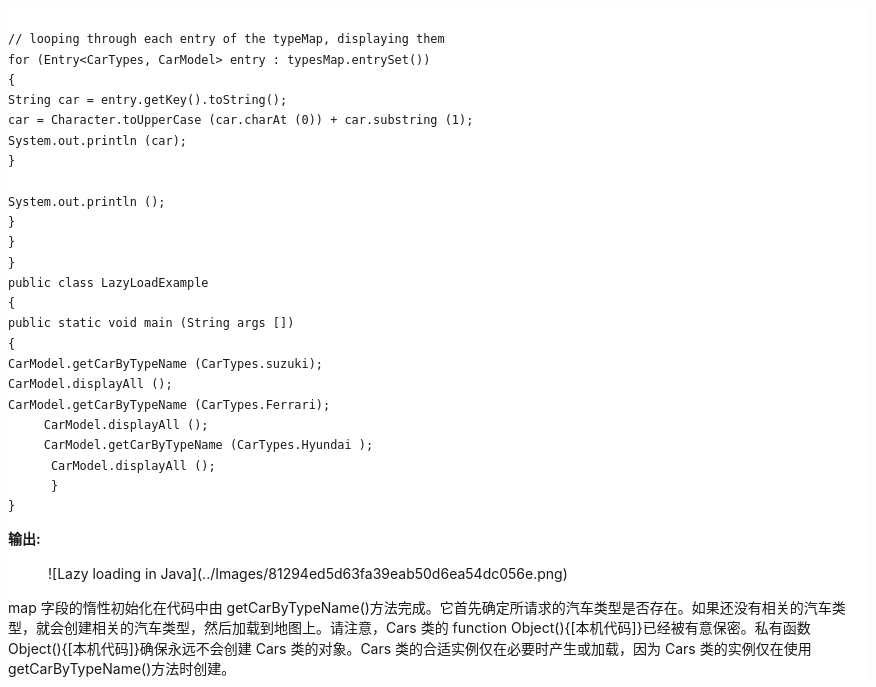 ```

// looping through each entry of the typeMap, displaying them  
for (Entry<CarTypes, CarModel> entry : typesMap.entrySet())   
{  
String car = entry.getKey().toString();  
car = Character.toUpperCase (car.charAt (0)) + car.substring (1);  
System.out.println (car);   
}  

System.out.println ();  
}  
}  
}  
public class LazyLoadExample  
{  
public static void main (String args [])  
{  
CarModel.getCarByTypeName (CarTypes.suzuki);  
CarModel.displayAll ();  
CarModel.getCarByTypeName (CarTypes.Ferrari);  
     CarModel.displayAll ();  
     CarModel.getCarByTypeName (CarTypes.Hyundai );  
      CarModel.displayAll ();  
      }  
} 
```

**输出:**

<figure class="wp-block-image">![Lazy loading in Java](../Images/81294ed5d63fa39eab50d6ea54dc056e.png)</figure>

map 字段的惰性初始化在代码中由 getCarByTypeName()方法完成。它首先确定所请求的汽车类型是否存在。如果还没有相关的汽车类型，就会创建相关的汽车类型，然后加载到地图上。请注意，Cars 类的 function Object(){[本机代码]}已经被有意保密。私有函数 Object(){[本机代码]}确保永远不会创建 Cars 类的对象。Cars 类的合适实例仅在必要时产生或加载，因为 Cars 类的实例仅在使用 getCarByTypeName()方法时创建。